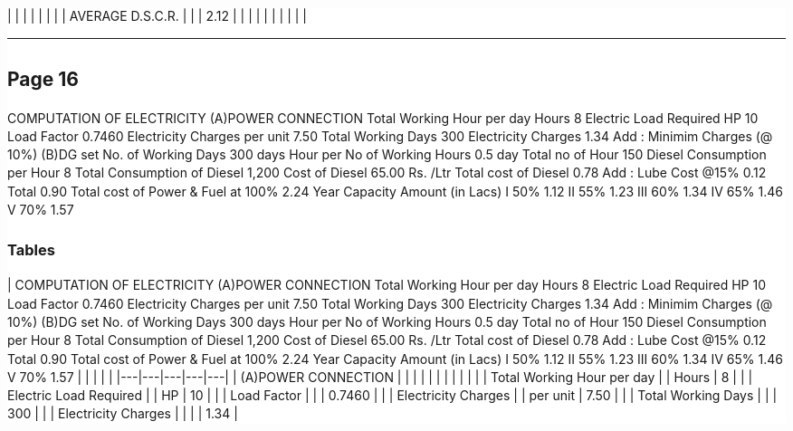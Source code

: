 |  |  |  |  |  |  |
| AVERAGE D.S.C.R. |  |  | 2.12 |  |  |
|  |  |  |  |  |  |

---

## Page 16

COMPUTATION OF ELECTRICITY (A)POWER CONNECTION Total Working Hour per day Hours 8 Electric Load Required HP 10 Load Factor 0.7460 Electricity Charges per unit 7.50 Total Working Days 300 Electricity Charges 1.34 Add : Minimim Charges (@ 10%) (B)DG set No. of Working Days 300 days Hour per No of Working Hours 0.5 day Total no of Hour 150 Diesel Consumption per Hour 8 Total Consumption of Diesel 1,200 Cost of Diesel 65.00 Rs. /Ltr Total cost of Diesel 0.78 Add : Lube Cost @15% 0.12 Total 0.90 Total cost of Power & Fuel at 100% 2.24 Year Capacity Amount (in Lacs) I 50% 1.12 II 55% 1.23 III 60% 1.34 IV 65% 1.46 V 70% 1.57

### Tables

| COMPUTATION OF ELECTRICITY
(A)POWER CONNECTION
Total Working Hour per day Hours 8
Electric Load Required HP 10
Load Factor 0.7460
Electricity Charges per unit 7.50
Total Working Days 300
Electricity Charges 1.34
Add : Minimim Charges (@ 10%)
(B)DG set
No. of Working Days 300 days
Hour per
No of Working Hours 0.5
day
Total no of Hour 150
Diesel Consumption per Hour 8
Total Consumption of Diesel 1,200
Cost of Diesel 65.00 Rs. /Ltr
Total cost of Diesel 0.78
Add : Lube Cost @15% 0.12
Total 0.90
Total cost of Power & Fuel at 100% 2.24
Year Capacity Amount
(in Lacs)
I 50% 1.12
II 55% 1.23
III 60% 1.34
IV 65% 1.46
V 70% 1.57 |  |  |  |  |
|---|---|---|---|---|
| (A)POWER CONNECTION |  |  |  |  |
|  |  |  |  |  |
| Total Working Hour per day |  | Hours | 8 |  |
| Electric Load Required |  | HP | 10 |  |
| Load Factor |  |  | 0.7460 |  |
| Electricity Charges |  | per unit | 7.50 |  |
| Total Working Days |  |  | 300 |  |
| Electricity Charges |  |  |  | 1.34 |